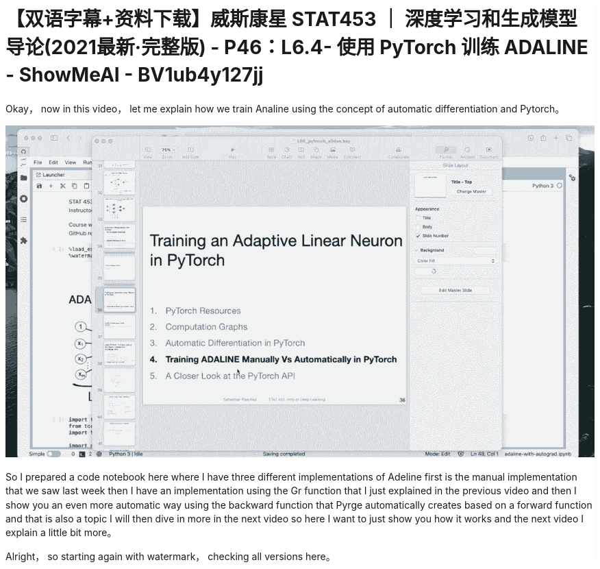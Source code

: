 # 【双语字幕+资料下载】威斯康星 STAT453 ｜ 深度学习和生成模型导论(2021最新·完整版) - P46：L6.4- 使用 PyTorch 训练 ADALINE - ShowMeAI - BV1ub4y127jj

Okay， now in this video， let me explain how we train Analine using the concept of automatic differentiation and Pytorch。



![](img/13f8af674fef34195c068fc27c3da2eb_1.png)

So I prepared a code notebook here where I have three different implementations of Adeline first is the manual implementation that we saw last week then I have an implementation using the Gr function that I just explained in the previous video and then I show you an even more automatic way using the backward function that Pyrge automatically creates based on a forward function and that is also a topic I will then dive in more in the next video so here I want to just show you how it works and the next video I explain a little bit more。

Alright， so starting again with watermark， checking all versions here。


